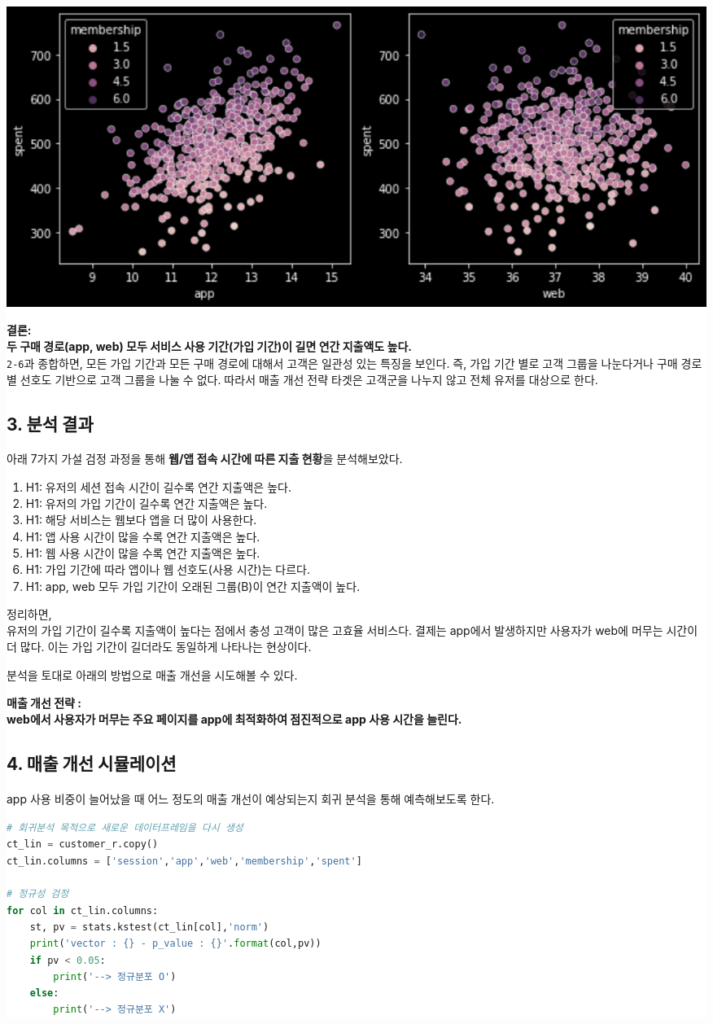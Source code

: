 ![png](/assets/2021-08-19-ecommerce/9.png)

**결론:**  
**두 구매 경로(app, web) 모두 서비스 사용 기간(가입 기간)이 길면 연간 지출액도 높다.**  
`2-6`과 종합하면, 모든 가입 기간과 모든 구매 경로에 대해서 고객은 일관성 있는 특징을 보인다. 즉, 가입 기간 별로 고객 그룹을 나눈다거나 구매 경로 별 선호도 기반으로 고객 그룹을 나눌 수 없다. 따라서 매출 개선 전략 타겟은 고객군을 나누지 않고 전체 유저를 대상으로 한다.

## 3\. 분석 결과

아래 7가지 가설 검정 과정을 통해 **웹/앱 접속 시간에 따른 지출 현황**을 분석해보았다.

1.  H1: 유저의 세션 접속 시간이 길수록 연간 지출액은 높다.
2.  H1: 유저의 가입 기간이 길수록 연간 지출액은 높다.
3.  H1: 해당 서비스는 웹보다 앱을 더 많이 사용한다.
4.  H1: 앱 사용 시간이 많을 수록 연간 지출액은 높다.
5.  H1: 웹 사용 시간이 많을 수록 연간 지출액은 높다.
6.  H1: 가입 기간에 따라 앱이나 웹 선호도(사용 시간)는 다르다.
7.  H1: app, web 모두 가입 기간이 오래된 그룹(B)이 연간 지출액이 높다.

정리하면,  
유저의 가입 기간이 길수록 지출액이 높다는 점에서 충성 고객이 많은 고효율 서비스다. 결제는 app에서 발생하지만 사용자가 web에 머무는 시간이 더 많다. 이는 가입 기간이 길더라도 동일하게 나타나는 현상이다.

분석을 토대로 아래의 방법으로 매출 개선을 시도해볼 수 있다.

**매출 개선 전략 :**  
**web에서 사용자가 머무는 주요 페이지를 app에 최적화하여 점진적으로 app 사용 시간을 늘린다.**

## 4\. 매출 개선 시뮬레이션

app 사용 비중이 늘어났을 때 어느 정도의 매출 개선이 예상되는지 회귀 분석을 통해 예측해보도록 한다.

```py
# 회귀분석 목적으로 새로운 데이터프레임을 다시 생성
ct_lin = customer_r.copy()
ct_lin.columns = ['session','app','web','membership','spent']

# 정규성 검정
for col in ct_lin.columns:
    st, pv = stats.kstest(ct_lin[col],'norm')
    print('vector : {} - p_value : {}'.format(col,pv))
    if pv < 0.05:
        print('--> 정규분포 O')
    else:
        print('--> 정규분포 X')
```
